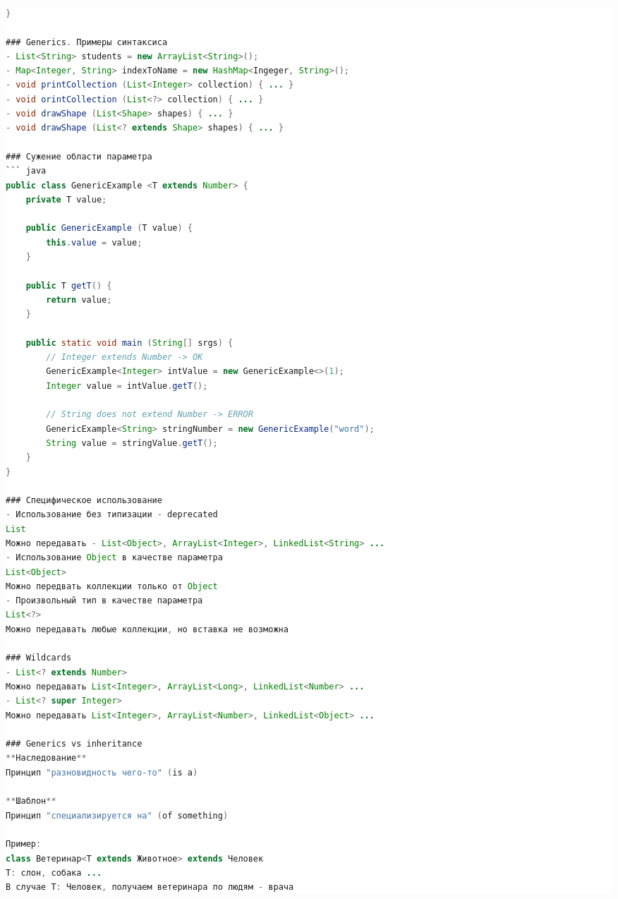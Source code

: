 ``` java
}

### Generics. Примеры синтаксиса
- List<String> students = new ArrayList<String>();
- Map<Integer, String> indexToName = new HashMap<Ingeger, String>();
- void printCollection (List<Integer> collection) { ... }
- void orintCollection (List<?> collection) { ... }
- void drawShape (List<Shape> shapes) { ... }
- void drawShape (List<? extends Shape> shapes) { ... }

### Сужение области параметра
``` java
public class GenericExample <T extends Number> {
	private T value;

	public GenericExample (T value) {
		this.value = value;
	}

	public T getT() {
		return value;
	}

	public static void main (String[] srgs) {
		// Integer extends Number -> OK
		GenericExample<Integer> intValue = new GenericExample<>(1);
		Integer value = intValue.getT();

		// String does not extend Number -> ERROR
		GenericExample<String> stringNumber = new GenericExample("word");
		String value = stringValue.getT();
	}
}

### Специфическое использование
- Использование без типизации - deprecated
List
Можно передавать - List<Object>, ArrayList<Integer>, LinkedList<String> ...
- Использование Object в качестве параметра 
List<Object> 
Можно передвать коллекции только от Object
- Произвольный тип в качестве параметра
List<?>
Можно передавать любые коллекции, но вставка не возможна 

### Wildcards
- List<? extends Number> 
Можно передавать List<Integer>, ArrayList<Long>, LinkedList<Number> ...
- List<? super Integer>
Можно передавать List<Integer>, ArrayList<Number>, LinkedList<Object> ... 

### Generics vs inheritance
**Наследование**
Принцип "разновидность чего-то" (is a)

**Шаблон**
Принцип "специализируется на" (of something)

Пример:
class Ветеринар<T extends Животное> extends Человек 
T: слон, собака ... 
В случае Т: Человек, получаем ветеринара по людям - врача

```